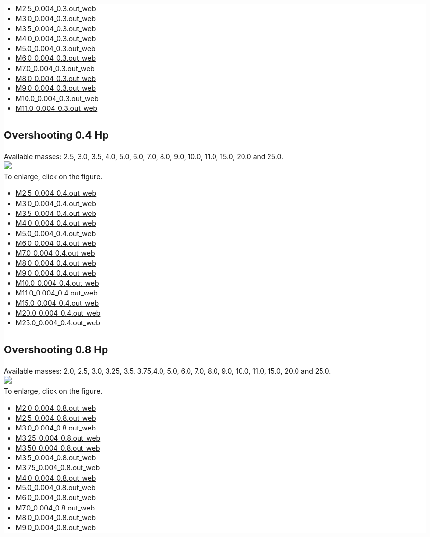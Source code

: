 <ul>
<li><a href="models/SMC_web/M2.5_0.004_0.3.out_web">M2.5_0.004_0.3.out_web</a></li>
<li><a href="models/SMC_web/M3.0_0.004_0.3.out_web">M3.0_0.004_0.3.out_web</a></li>
<li><a href="models/SMC_web/M3.5_0.004_0.3.out_web">M3.5_0.004_0.3.out_web</a></li>
<li><a href="models/SMC_web/M4.0_0.004_0.3.out_web">M4.0_0.004_0.3.out_web</a></li>
<li><a href="models/SMC_web/M5.0_0.004_0.3.out_web">M5.0_0.004_0.3.out_web</a></li>
<li><a href="models/SMC_web/M6.0_0.004_0.3.out_web">M6.0_0.004_0.3.out_web</a></li>
<li><a href="models/SMC_web/M7.0_0.004_0.3.out_web">M7.0_0.004_0.3.out_web</a></li>
<li><a href="models/SMC_web/M8.0_0.004_0.3.out_web">M8.0_0.004_0.3.out_web</a></li>
<li><a href="models/SMC_web/M9.0_0.004_0.3.out_web">M9.0_0.004_0.3.out_web</a></li>
<li><a href="models/SMC_web/M10.0_0.004_0.3.out_web">M10.0_0.004_0.3.out_web</a></li>
<li><a href="models/SMC_web/M11.0_0.004_0.3.out_web">M11.0_0.004_0.3.out_web</a></li>
</ul>

## Overshooting 0.4 Hp

<p>
Available masses: 2.5, 3.0, 3.5, 4.0, 5.0, 6.0, 7.0, 8.0, 9.0, 10.0, 11.0, 15.0, 20.0 and 25.0.<br>
<a href="models/SMC_web/SMC_0.4_HR.png"><img src="models/SMC_web/SMC_0.4_HR_small.png"></a><br>
To enlarge, click on the figure.
</p>


<ul>
<li><a href="models/SMC_web/M2.5_0.004_0.4.out_web">M2.5_0.004_0.4.out_web</a></li>
<li><a href="models/SMC_web/M3.0_0.004_0.4.out_web">M3.0_0.004_0.4.out_web</a></li>
<li><a href="models/SMC_web/M3.5_0.004_0.4.out_web">M3.5_0.004_0.4.out_web</a></li>
<li><a href="models/SMC_web/M4.0_0.004_0.4.out_web">M4.0_0.004_0.4.out_web</a></li>
<li><a href="models/SMC_web/M5.0_0.004_0.4.out_web">M5.0_0.004_0.4.out_web</a></li>
<li><a href="models/SMC_web/M6.0_0.004_0.4.out_web">M6.0_0.004_0.4.out_web</a></li>
<li><a href="models/SMC_web/M7.0_0.004_0.4.out_web">M7.0_0.004_0.4.out_web</a></li>
<li><a href="models/SMC_web/M8.0_0.004_0.4.out_web">M8.0_0.004_0.4.out_web</a></li>
<li><a href="models/SMC_web/M9.0_0.004_0.4.out_web">M9.0_0.004_0.4.out_web</a></li>
<li><a href="models/SMC_web/M10.0_0.004_0.4.out_web">M10.0_0.004_0.4.out_web</a></li>
<li><a href="models/SMC_web/M11.0_0.004_0.4.out_web">M11.0_0.004_0.4.out_web</a></li>
<li><a href="models/SMC_web/M15.0_0.004_0.4.out_web">M15.0_0.004_0.4.out_web</a></li>
<li><a href="models/SMC_web/M20.0_0.004_0.4.out_web">M20.0_0.004_0.4.out_web</a></li>
<li><a href="models/SMC_web/M25.0_0.004_0.4.out_web">M25.0_0.004_0.4.out_web</a></li>
</ul>

## Overshooting 0.8 Hp

<p>
Available masses: 2.0, 2.5, 3.0, 3.25, 3.5, 3.75,4.0, 5.0, 6.0, 7.0, 8.0, 9.0, 10.0, 11.0, 15.0, 20.0 and 25.0.<br>
<a href="models/SMC_web/SMC_0.8_HR.png"><img src="models/SMC_web/SMC_0.8_HR_small.png"></a><br>
To enlarge, click on the figure.
</p>

<ul>
<li><a href="models/SMC_web/M2.0_0.004_0.8.out_web">M2.0_0.004_0.8.out_web</a></li>
<li><a href="models/SMC_web/M2.5_0.004_0.8.out_web">M2.5_0.004_0.8.out_web</a></li>
<li><a href="models/SMC_web/M3.0_0.004_0.8.out_web">M3.0_0.004_0.8.out_web</a></li>
<li><a href="models/SMC_web/M3.25_0.004_0.8.out_web">M3.25_0.004_0.8.out_web</a></li>
<li><a href="models/SMC_web/M3.50_0.004_0.8.out_web">M3.50_0.004_0.8.out_web</a></li>
<li><a href="models/SMC_web/M3.5_0.004_0.8.out_web">M3.5_0.004_0.8.out_web</a></li>
<li><a href="models/SMC_web/M3.75_0.004_0.8.out_web">M3.75_0.004_0.8.out_web</a></li>
<li><a href="models/SMC_web/M4.0_0.004_0.8.out_web">M4.0_0.004_0.8.out_web</a></li>
<li><a href="models/SMC_web/M5.0_0.004_0.8.out_web">M5.0_0.004_0.8.out_web</a></li>
<li><a href="models/SMC_web/M6.0_0.004_0.8.out_web">M6.0_0.004_0.8.out_web</a></li>
<li><a href="models/SMC_web/M7.0_0.004_0.8.out_web">M7.0_0.004_0.8.out_web</a></li>
<li><a href="models/SMC_web/M8.0_0.004_0.8.out_web">M8.0_0.004_0.8.out_web</a></li>
<li><a href="models/SMC_web/M9.0_0.004_0.8.out_web">M9.0_0.004_0.8.out_web</a></li>
